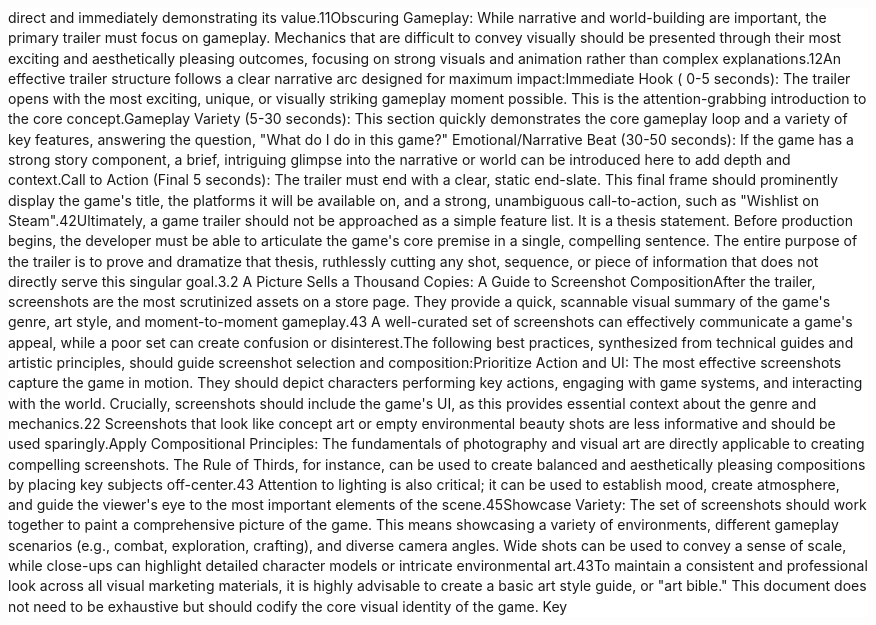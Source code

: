 direct and immediately demonstrating its value.11Obscuring Gameplay: While narrative and world-building are important,
the primary trailer must focus on gameplay. Mechanics that are difficult to convey visually should be presented through
their most exciting and aesthetically pleasing outcomes, focusing on strong visuals and animation rather than complex
explanations.12An effective trailer structure follows a clear narrative arc designed for maximum impact:Immediate Hook (
0-5 seconds): The trailer opens with the most exciting, unique, or visually striking gameplay moment possible. This is
the attention-grabbing introduction to the core concept.Gameplay Variety (5-30 seconds): This section quickly
demonstrates the core gameplay loop and a variety of key features, answering the question, "What do I do in this game?"
Emotional/Narrative Beat (30-50 seconds): If the game has a strong story component, a brief, intriguing glimpse into the
narrative or world can be introduced here to add depth and context.Call to Action (Final 5 seconds): The trailer must
end with a clear, static end-slate. This final frame should prominently display the game's title, the platforms it will
be available on, and a strong, unambiguous call-to-action, such as "Wishlist on Steam".42Ultimately, a game trailer
should not be approached as a simple feature list. It is a thesis statement. Before production begins, the developer
must be able to articulate the game's core premise in a single, compelling sentence. The entire purpose of the trailer
is to prove and dramatize that thesis, ruthlessly cutting any shot, sequence, or piece of information that does not
directly serve this singular goal.3.2 A Picture Sells a Thousand Copies: A Guide to Screenshot CompositionAfter the
trailer, screenshots are the most scrutinized assets on a store page. They provide a quick, scannable visual summary of
the game's genre, art style, and moment-to-moment gameplay.43 A well-curated set of screenshots can effectively
communicate a game's appeal, while a poor set can create confusion or disinterest.The following best practices,
synthesized from technical guides and artistic principles, should guide screenshot selection and composition:Prioritize
Action and UI: The most effective screenshots capture the game in motion. They should depict characters performing key
actions, engaging with game systems, and interacting with the world. Crucially, screenshots should include the game's
UI, as this provides essential context about the genre and mechanics.22 Screenshots that look like concept art or empty
environmental beauty shots are less informative and should be used sparingly.Apply Compositional Principles: The
fundamentals of photography and visual art are directly applicable to creating compelling screenshots. The Rule of
Thirds, for instance, can be used to create balanced and aesthetically pleasing compositions by placing key subjects
off-center.43 Attention to lighting is also critical; it can be used to establish mood, create atmosphere, and guide the
viewer's eye to the most important elements of the scene.45Showcase Variety: The set of screenshots should work together
to paint a comprehensive picture of the game. This means showcasing a variety of environments, different gameplay
scenarios (e.g., combat, exploration, crafting), and diverse camera angles. Wide shots can be used to convey a sense of
scale, while close-ups can highlight detailed character models or intricate environmental art.43To maintain a consistent
and professional look across all visual marketing materials, it is highly advisable to create a basic art style guide,
or "art bible." This document does not need to be exhaustive but should codify the core visual identity of the game. Key